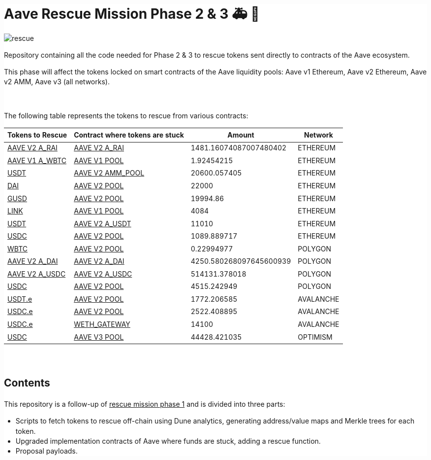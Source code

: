 # Aave Rescue Mission Phase 2 & 3 🚑 👻

![rescue](https://github.com/bgd-labs/rescue-mission-phase-1/blob/master/ghost_rescue.jpg)

Repository containing all the code needed for Phase 2 & 3 to rescue tokens sent directly to contracts of the Aave ecosystem.

This phase will affect the tokens locked on smart contracts of the Aave liquidity pools: Aave v1 Ethereum, Aave v2 Ethereum, Aave v2 AMM, Aave v3 (all networks).

<br>

The following table represents the tokens to rescue from various contracts:

| Tokens to Rescue                                                                             | Contract where tokens are stuck                                                                    | Amount                  | Network   |
| -------------------------------------------------------------------------------------------- | -------------------------------------------------------------------------------------------------- | ----------------------- | --------- |
| [AAVE V2 A_RAI](https://etherscan.io/address/0xc9BC48c72154ef3e5425641a3c747242112a46AF)     | [AAVE V2 A_RAI](https://etherscan.io/address/0xc9BC48c72154ef3e5425641a3c747242112a46AF)           | 1481.16074087007480402  | ETHEREUM  |
| [AAVE V1 A_WBTC](https://etherscan.io/address/0xFC4B8ED459e00e5400be803A9BB3954234FD50e3)    | [AAVE V1 POOL](https://etherscan.io/address/0x398eC7346DcD622eDc5ae82352F02bE94C62d119)            | 1.92454215              | ETHEREUM  |
| [USDT](https://etherscan.io/address/0xdac17f958d2ee523a2206206994597c13d831ec7)              | [AAVE V2 AMM_POOL](https://etherscan.io/address/0x7937D4799803FbBe595ed57278Bc4cA21f3bFfCB)        | 20600.057405            | ETHEREUM  |
| [DAI](https://etherscan.io/address/0x6b175474e89094c44da98b954eedeac495271d0f)               | [AAVE V2 POOL](https://etherscan.io/address/0x7d2768dE32b0b80b7a3454c06BdAc94A69DDc7A9)            | 22000                   | ETHEREUM  |
| [GUSD](https://etherscan.io/address/0x056fd409e1d7a124bd7017459dfea2f387b6d5cd)              | [AAVE V2 POOL](https://etherscan.io/address/0x7d2768dE32b0b80b7a3454c06BdAc94A69DDc7A9)            | 19994.86                | ETHEREUM  |
| [LINK](https://etherscan.io/address/0x514910771af9ca656af840dff83e8264ecf986ca)              | [AAVE V1 POOL](https://etherscan.io/address/0x398eC7346DcD622eDc5ae82352F02bE94C62d119)            | 4084                    | ETHEREUM  |
| [USDT](https://etherscan.io/address/0xdac17f958d2ee523a2206206994597c13d831ec7)              | [AAVE V2 A_USDT](https://etherscan.io/address/0x3Ed3B47Dd13EC9a98b44e6204A523E766B225811)          | 11010                   | ETHEREUM  |
| [USDC](https://etherscan.io/address/0xa0b86991c6218b36c1d19d4a2e9eb0ce3606eb48)              | [AAVE V2 POOL](https://etherscan.io/address/0x7d2768dE32b0b80b7a3454c06BdAc94A69DDc7A9)            | 1089.889717             | ETHEREUM  |
| [WBTC](https://polygonscan.com/address/0x1bfd67037b42cf73acf2047067bd4f2c47d9bfd6)           | [AAVE V2 POOL](https://polygonscan.com/address/0x8dFf5E27EA6b7AC08EbFdf9eB090F32ee9a30fcf)         | 0.22994977              | POLYGON   |
| [AAVE V2 A_DAI](https://polygonscan.com/address/0x27F8D03b3a2196956ED754baDc28D73be8830A6e)  | [AAVE V2 A_DAI](https://polygonscan.com/address/0x27F8D03b3a2196956ED754baDc28D73be8830A6e)        | 4250.580268097645600939 | POLYGON   |
| [AAVE V2 A_USDC](https://polygonscan.com/address/0x1a13F4Ca1d028320A707D99520AbFefca3998b7F) | [AAVE V2 A_USDC](https://polygonscan.com/address/0x1a13F4Ca1d028320A707D99520AbFefca3998b7F)       | 514131.378018           | POLYGON   |
| [USDC](https://polygonscan.com/address/0x2791bca1f2de4661ed88a30c99a7a9449aa84174)           | [AAVE V2 POOL](https://polygonscan.com/address/0x8dFf5E27EA6b7AC08EbFdf9eB090F32ee9a30fcf)         | 4515.242949             | POLYGON   |
| [USDT.e](https://snowtrace.io/address/0xc7198437980c041c805a1edcba50c1ce5db95118)            | [AAVE V2 POOL](https://snowtrace.io/address/0x4F01AeD16D97E3aB5ab2B501154DC9bb0F1A5A2C)            | 1772.206585             | AVALANCHE |
| [USDC.e](https://snowtrace.io/address/0xa7d7079b0fead91f3e65f86e8915cb59c1a4c664)            | [AAVE V2 POOL](https://snowtrace.io/address/0x4F01AeD16D97E3aB5ab2B501154DC9bb0F1A5A2C)            | 2522.408895             | AVALANCHE |
| [USDC.e](https://snowtrace.io/address/0xa7d7079b0fead91f3e65f86e8915cb59c1a4c664)            | [WETH_GATEWAY](https://snowtrace.io/address/0x8a47F74d1eE0e2edEB4F3A7e64EF3bD8e11D27C8)            | 14100             | AVALANCHE |
| [USDC](https://optimistic.etherscan.io/address/0x7f5c764cbc14f9669b88837ca1490cca17c31607)   | [AAVE V3 POOL](https://optimistic.etherscan.io/address/0x794a61358D6845594F94dc1DB02A252b5b4814aD) | 44428.421035            | OPTIMISM  |

<br>

## Contents

This repository is a follow-up of [rescue mission phase 1](https://github.com/bgd-labs/rescue-mission-phase-1) and is divided into three parts:

- Scripts to fetch tokens to rescue off-chain using Dune analytics, generating address/value maps and Merkle trees for each token.
- Upgraded implementation contracts of Aave where funds are stuck, adding a rescue function.
- Proposal payloads.
